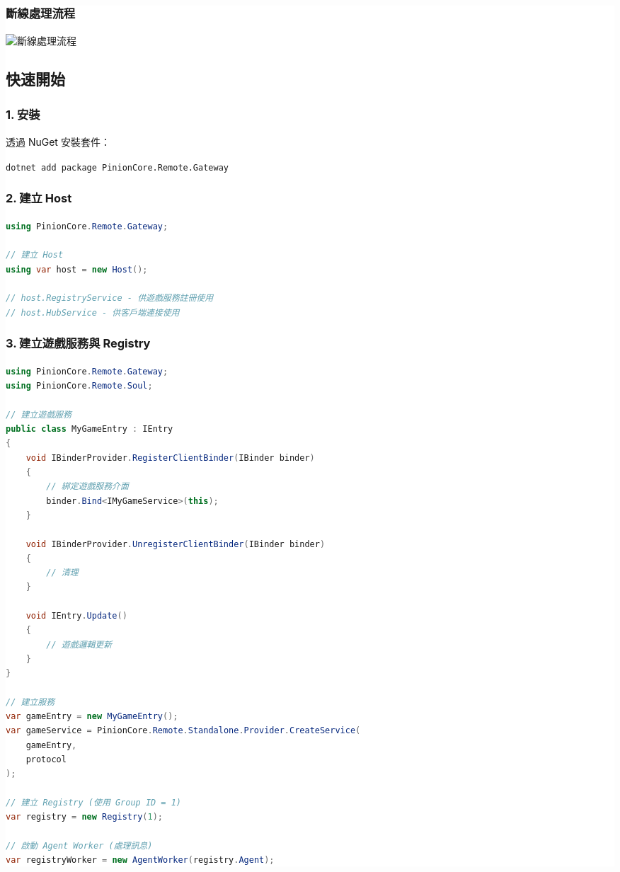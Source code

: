 ### 斷線處理流程
![斷線處理流程](https://www.plantuml.com/plantuml/png/ZP8nJlim5CPtdyBgrF_mB-eQAQYee7Qe16hK0xZ9exBasC5sWde3n04O69cGa62Z0-UXXLkGPmUhXWuCjPo-txE_xtiU6SkqhKj19yp2DLlJKsvo9INabYj9CxYgGUP0IDLoFESLavRs9gm4EXOSfErHPhfjp9oilgkuErIyK4eu03TnVQgCxyLDN9h3YXkhrtJeWFPpU41S1hhXENJG91iIagRq_VbXU_EwUthPtcrsctkQfeHuxVJ_iTUPO0ALCa2Fzh8WhCsZOHOwCsx57fJkMjXIGA2y8u8hGcWYENIQjuSBOcWbQRF4opEhWPK1z3PnQK6qatG4NZi3ri1P0zBsZVlpN-XppjjVw38-bu7h2NW1KKC1yRq5n8AziU3-N8x3Yrb8KrULM8UZOvHXReCkhlxFwXnArG2zrAhqEHkQAo7yoMHV1lBXEqm5HnoUnyVZs-Vj1aSSSllB70AsaDeT1PhEkEnKJUjbX0ND2mFQ8_ZoGF_ER0Iog4ln1G00)

## 快速開始

### 1. 安裝

透過 NuGet 安裝套件：

```bash
dotnet add package PinionCore.Remote.Gateway
```

### 2. 建立 Host

```csharp
using PinionCore.Remote.Gateway;

// 建立 Host
using var host = new Host();

// host.RegistryService - 供遊戲服務註冊使用
// host.HubService - 供客戶端連接使用
```

### 3. 建立遊戲服務與 Registry

```csharp
using PinionCore.Remote.Gateway;
using PinionCore.Remote.Soul;

// 建立遊戲服務
public class MyGameEntry : IEntry
{
    void IBinderProvider.RegisterClientBinder(IBinder binder)
    {
        // 綁定遊戲服務介面
        binder.Bind<IMyGameService>(this);
    }

    void IBinderProvider.UnregisterClientBinder(IBinder binder)
    {
        // 清理
    }

    void IEntry.Update()
    {
        // 遊戲邏輯更新
    }
}

// 建立服務
var gameEntry = new MyGameEntry();
var gameService = PinionCore.Remote.Standalone.Provider.CreateService(
    gameEntry,
    protocol
);

// 建立 Registry (使用 Group ID = 1)
var registry = new Registry(1);

// 啟動 Agent Worker (處理訊息)
var registryWorker = new AgentWorker(registry.Agent);

```